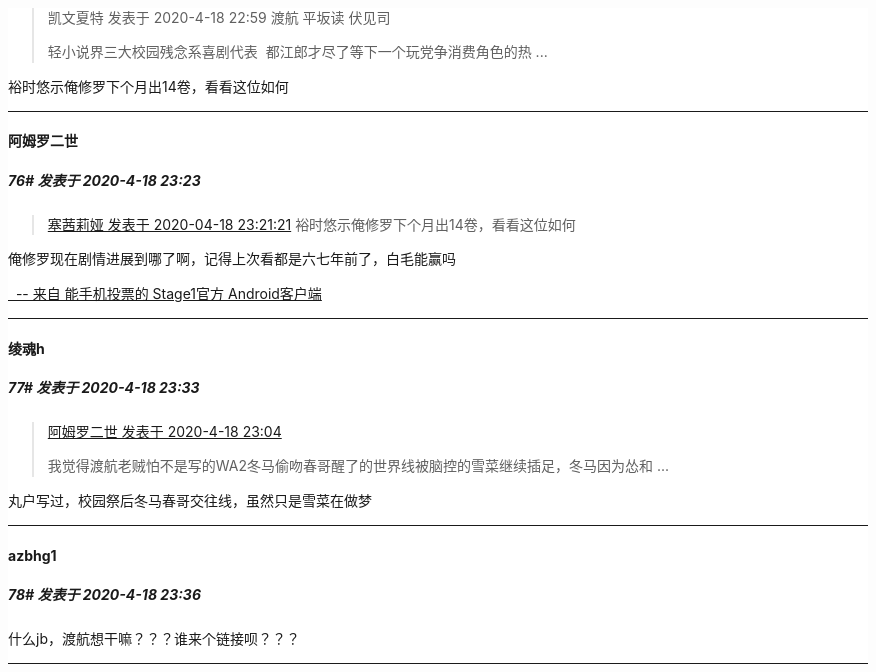 

<blockquote>凯文夏特 发表于 2020-4-18 22:59
渡航 平坂读 伏见司 


轻小说界三大校园残念系喜剧代表  都江郎才尽了等下一个玩党争消费角色的热 ...</blockquote>
裕时悠示俺修罗下个月出14卷，看看这位如何







*****

####  阿姆罗二世  
##### 76#       发表于 2020-4-18 23:23



<blockquote><a href="httphttps://bbs.saraba1st.com/2b/forum.php?mod=redirect&amp;goto=findpost&amp;pid=47128717&amp;ptid=1924801" target="_blank">塞茜莉娅 发表于 2020-04-18 23:21:21</a>
裕时悠示俺修罗下个月出14卷，看看这位如何</blockquote>俺修罗现在剧情进展到哪了啊，记得上次看都是六七年前了，白毛能赢吗

[  -- 来自 能手机投票的 Stage1官方 Android客户端](https://www.coolapk.com/apk/140634)







*****

####  绫魂h  
##### 77#       发表于 2020-4-18 23:33



<blockquote><a href="httphttps://bbs.saraba1st.com/2b/forum.php?mod=redirect&amp;goto=findpost&amp;pid=47128546&amp;ptid=1924801" target="_blank">阿姆罗二世 发表于 2020-4-18 23:04</a>

我觉得渡航老贼怕不是写的WA2冬马偷吻春哥醒了的世界线被脑控的雪菜继续插足，冬马因为怂和 ...</blockquote>
丸户写过，校园祭后冬马春哥交往线，虽然只是雪菜在做梦







*****

####  azbhg1  
##### 78#       发表于 2020-4-18 23:36




什么jb，渡航想干嘛？？？谁来个链接呗？？？







*****
